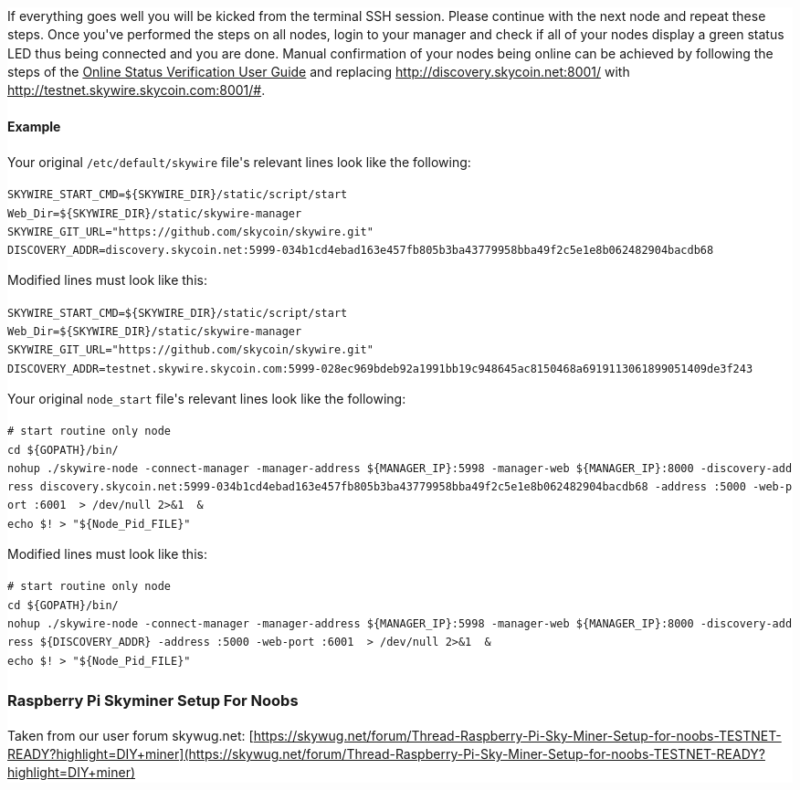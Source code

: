 If everything goes well you will be kicked from the terminal SSH session. Please continue with the next node and repeat these steps. Once you've performed the steps on all nodes, login to your manager and check if all of your nodes display a green status LED thus being connected and you are done. Manual confirmation of your nodes being online can be achieved by following the steps of the [Online Status Verification User Guide](https://github.com/skycoin/skywire/wiki/Online-Status-Verification-User-Guide) and replacing http://discovery.skycoin.net:8001/ with http://testnet.skywire.skycoin.com:8001/#.

#### Example

Your original ```/etc/default/skywire``` file's relevant lines look like the following:

```
SKYWIRE_START_CMD=${SKYWIRE_DIR}/static/script/start
Web_Dir=${SKYWIRE_DIR}/static/skywire-manager
SKYWIRE_GIT_URL="https://github.com/skycoin/skywire.git"
DISCOVERY_ADDR=discovery.skycoin.net:5999-034b1cd4ebad163e457fb805b3ba43779958bba49f2c5e1e8b062482904bacdb68
```

Modified lines must look like this:

```
SKYWIRE_START_CMD=${SKYWIRE_DIR}/static/script/start
Web_Dir=${SKYWIRE_DIR}/static/skywire-manager
SKYWIRE_GIT_URL="https://github.com/skycoin/skywire.git"
DISCOVERY_ADDR=testnet.skywire.skycoin.com:5999-028ec969bdeb92a1991bb19c948645ac8150468a6919113061899051409de3f243
```

Your original ```node_start``` file's relevant lines look like the following:

```
# start routine only node
cd ${GOPATH}/bin/
nohup ./skywire-node -connect-manager -manager-address ${MANAGER_IP}:5998 -manager-web ${MANAGER_IP}:8000 -discovery-address discovery.skycoin.net:5999-034b1cd4ebad163e457fb805b3ba43779958bba49f2c5e1e8b062482904bacdb68 -address :5000 -web-port :6001  > /dev/null 2>&1  &
echo $! > "${Node_Pid_FILE}"
```

Modified lines must look like this:

```
# start routine only node
cd ${GOPATH}/bin/
nohup ./skywire-node -connect-manager -manager-address ${MANAGER_IP}:5998 -manager-web ${MANAGER_IP}:8000 -discovery-address ${DISCOVERY_ADDR} -address :5000 -web-port :6001  > /dev/null 2>&1  &
echo $! > "${Node_Pid_FILE}"
```


### Raspberry Pi Skyminer Setup For Noobs

Taken from our user forum skywug.net: [https://skywug.net/forum/Thread-Raspberry-Pi-Sky-Miner-Setup-for-noobs-TESTNET-READY?highlight=DIY+miner](https://skywug.net/forum/Thread-Raspberry-Pi-Sky-Miner-Setup-for-noobs-TESTNET-READY?highlight=DIY+miner)
